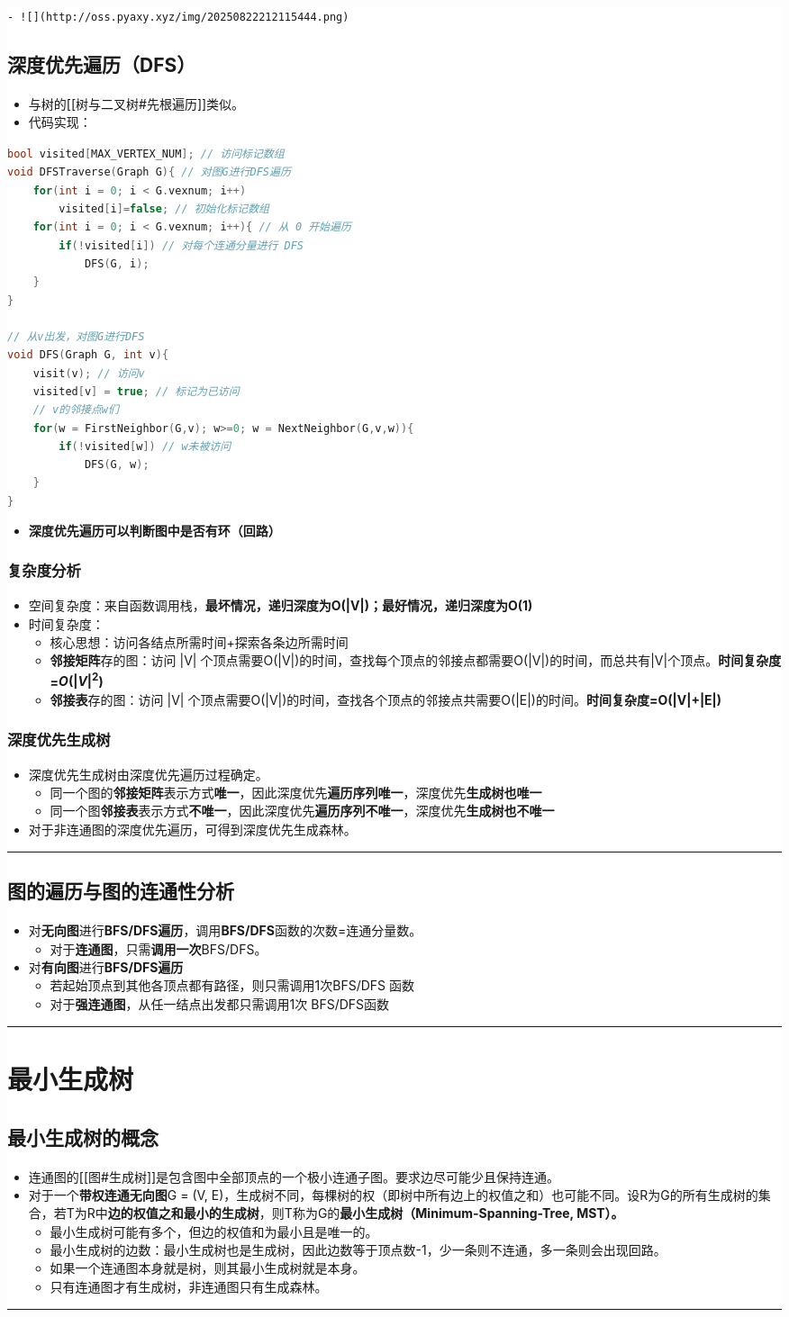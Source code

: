 	- ![](http://oss.pyaxy.xyz/img/20250822212115444.png)
## 深度优先遍历（DFS）
- 与树的[[树与二叉树#先根遍历]]类似。
- 代码实现：
```C
bool visited[MAX_VERTEX_NUM]; // 访问标记数组
void DFSTraverse(Graph G){ // 对图G进行DFS遍历
	for(int i = 0; i < G.vexnum; i++)
		visited[i]=false; // 初始化标记数组
	for(int i = 0; i < G.vexnum; i++){ // 从 0 开始遍历
		if(!visited[i]) // 对每个连通分量进行 DFS
			DFS(G, i);
	}
}

// 从v出发，对图G进行DFS
void DFS(Graph G, int v){
	visit(v); // 访问v
	visited[v] = true; // 标记为已访问
	// v的邻接点w们
	for(w = FirstNeighbor(G,v); w>=0; w = NextNeighbor(G,v,w)){
		if(!visited[w]) // w未被访问
			DFS(G, w);
	}
}
```
- **深度优先遍历可以判断图中是否有环（回路）**
### 复杂度分析
- 空间复杂度：来⾃函数调⽤栈，**最坏情况，递归深度为O(|V|)；最好情况，递归深度为O(1)**
- 时间复杂度：
	- 核心思想：访问各结点所需时间+探索各条边所需时间
	- **邻接矩阵**存的图：访问 |V| 个顶点需要O(|V|)的时间，查找每个顶点的邻接点都需要O(|V|)的时间，⽽总共有|V|个顶点。**时间复杂度=$O(|V|^2)$**
	- **邻接表**存的图：访问 |V| 个顶点需要O(|V|)的时间，查找各个顶点的邻接点共需要O(|E|)的时间。**时间复杂度=O(|V|+|E|)**
### 深度优先生成树
- 深度优先⽣成树由深度优先遍历过程确定。
	- 同⼀个图的**邻接矩阵**表示⽅式**唯⼀**，因此深度优先**遍历序列唯⼀**，深度优先**生成树也唯一**
	- 同⼀个图**邻接表**表示⽅式**不唯⼀**，因此深度优先**遍历序列不唯⼀**，深度优先**生成树也不唯一**
- 对于非连通图的深度优先遍历，可得到深度优先生成森林。
---
## 图的遍历与图的连通性分析
- 对**无向图**进行**BFS/DFS遍历**，调用**BFS/DFS**函数的次数=连通分量数。
	- 对于**连通图**，只需**调用一次**BFS/DFS。
- 对**有向图**进行**BFS/DFS遍历**
	- 若起始顶点到其他各顶点都有路径，则只需调⽤1次BFS/DFS 函数
	- 对于**强连通图**，从任⼀结点出发都只需调⽤1次 BFS/DFS函数
---
# 最小生成树
## 最小生成树的概念
- 连通图的[[图#生成树]]是包含图中全部顶点的一个极小连通子图。要求边尽可能少且保持连通。
- 对于⼀个**带权连通⽆向图**G = (V, E)，⽣成树不同，每棵树的权（即树中所有边上的权值之和）也可能不同。设R为G的所有⽣成树的集合，若T为R中**边的权值之和最⼩的⽣成树**，则T称为G的**最⼩⽣成树（Minimum-Spanning-Tree, MST）。**
	- 最小生成树可能有多个，但边的权值和为最小且是唯一的。
	- 最小生成树的边数：最小生成树也是生成树，因此边数等于顶点数-1，少一条则不连通，多一条则会出现回路。
	- 如果一个连通图本身就是树，则其最小生成树就是本身。
	- 只有连通图才有生成树，非连通图只有生成森林。
---